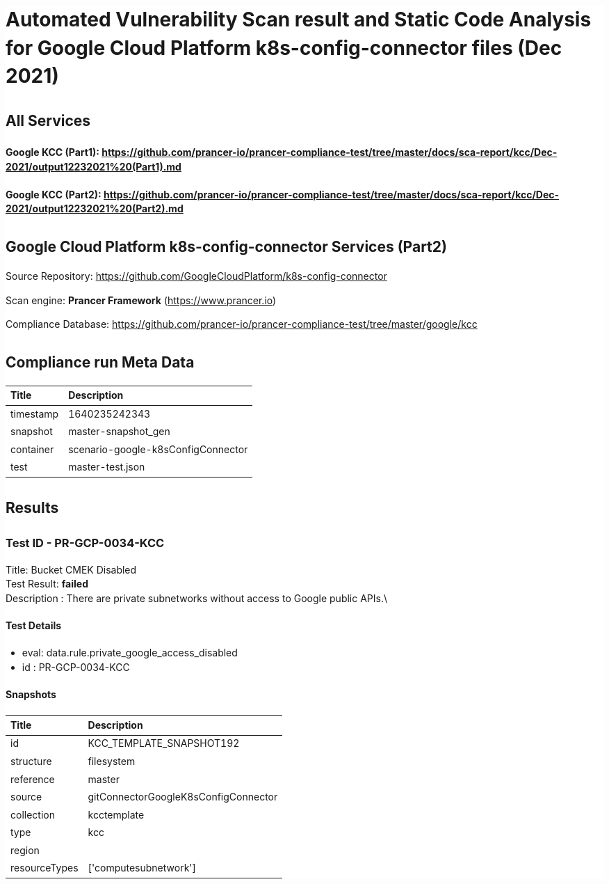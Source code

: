 # Automated Vulnerability Scan result and Static Code Analysis for Google Cloud Platform k8s-config-connector files (Dec 2021)

## All Services

#### Google KCC (Part1): https://github.com/prancer-io/prancer-compliance-test/tree/master/docs/sca-report/kcc/Dec-2021/output12232021%20(Part1).md
#### Google KCC (Part2): https://github.com/prancer-io/prancer-compliance-test/tree/master/docs/sca-report/kcc/Dec-2021/output12232021%20(Part2).md

## Google Cloud Platform k8s-config-connector Services (Part2)

Source Repository: https://github.com/GoogleCloudPlatform/k8s-config-connector

Scan engine: **Prancer Framework** (https://www.prancer.io)

Compliance Database: https://github.com/prancer-io/prancer-compliance-test/tree/master/google/kcc

## Compliance run Meta Data
| Title     | Description                        |
|:----------|:-----------------------------------|
| timestamp | 1640235242343                      |
| snapshot  | master-snapshot_gen                |
| container | scenario-google-k8sConfigConnector |
| test      | master-test.json                   |

## Results

### Test ID - PR-GCP-0034-KCC
Title: Bucket CMEK Disabled\
Test Result: **failed**\
Description : There are private subnetworks without access to Google public APIs.\

#### Test Details
- eval: data.rule.private_google_access_disabled
- id : PR-GCP-0034-KCC

#### Snapshots
| Title         | Description                                                                                                                                                  |
|:--------------|:-------------------------------------------------------------------------------------------------------------------------------------------------------------|
| id            | KCC_TEMPLATE_SNAPSHOT192                                                                                                                                     |
| structure     | filesystem                                                                                                                                                   |
| reference     | master                                                                                                                                                       |
| source        | gitConnectorGoogleK8sConfigConnector                                                                                                                         |
| collection    | kcctemplate                                                                                                                                                  |
| type          | kcc                                                                                                                                                          |
| region        |                                                                                                                                                              |
| resourceTypes | ['computesubnetwork']                                                                                                                                        |